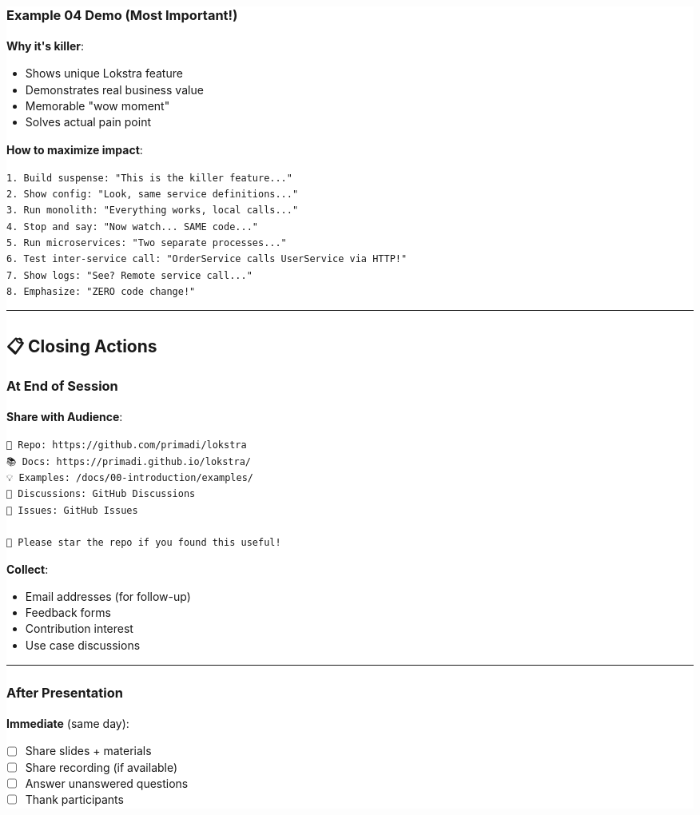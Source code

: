 
### Example 04 Demo (Most Important!)

**Why it's killer**:
- Shows unique Lokstra feature
- Demonstrates real business value
- Memorable "wow moment"
- Solves actual pain point

**How to maximize impact**:
```
1. Build suspense: "This is the killer feature..."
2. Show config: "Look, same service definitions..."
3. Run monolith: "Everything works, local calls..."
4. Stop and say: "Now watch... SAME code..."
5. Run microservices: "Two separate processes..."
6. Test inter-service call: "OrderService calls UserService via HTTP!"
7. Show logs: "See? Remote service call..."
8. Emphasize: "ZERO code change!"
```

---

## 📋 Closing Actions

### At End of Session

**Share with Audience**:
```
📖 Repo: https://github.com/primadi/lokstra
📚 Docs: https://primadi.github.io/lokstra/
💡 Examples: /docs/00-introduction/examples/
💬 Discussions: GitHub Discussions
🐛 Issues: GitHub Issues

🌟 Please star the repo if you found this useful!
```

**Collect**:
- Email addresses (for follow-up)
- Feedback forms
- Contribution interest
- Use case discussions

---

### After Presentation

**Immediate** (same day):
- [ ] Share slides + materials
- [ ] Share recording (if available)
- [ ] Answer unanswered questions
- [ ] Thank participants
